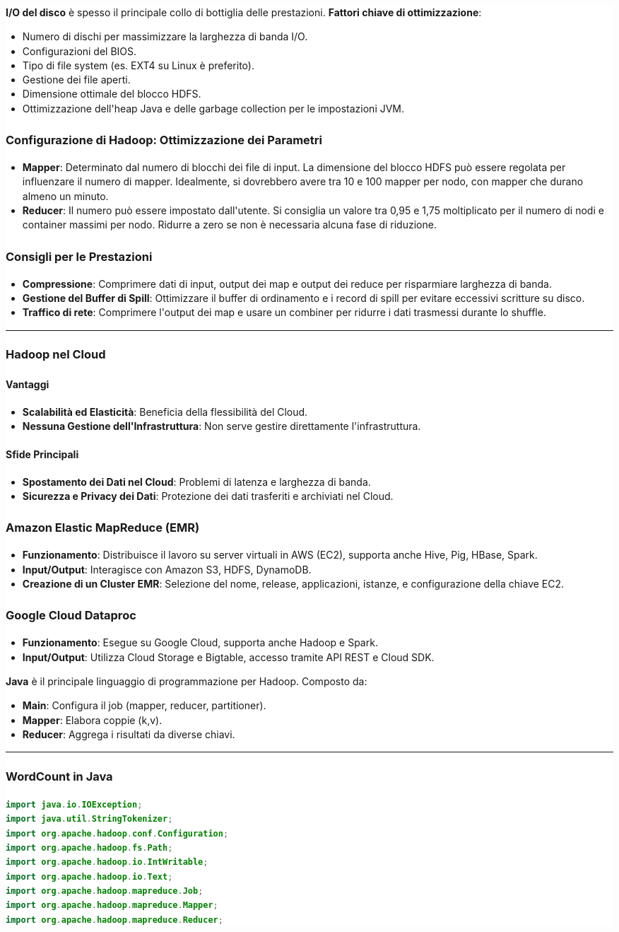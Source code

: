 **I/O del disco** è spesso il principale collo di bottiglia delle prestazioni.
**Fattori chiave di ottimizzazione**:
  - Numero di dischi per massimizzare la larghezza di banda I/O.
  - Configurazioni del BIOS.
  - Tipo di file system (es. EXT4 su Linux è preferito).
  - Gestione dei file aperti.
  - Dimensione ottimale del blocco HDFS.
  - Ottimizzazione dell'heap Java e delle garbage collection per le impostazioni JVM.
### Configurazione di Hadoop: Ottimizzazione dei Parametri
- **Mapper**: Determinato dal numero di blocchi dei file di input. La dimensione del blocco HDFS può essere regolata per influenzare il numero di mapper. Idealmente, si dovrebbero avere tra 10 e 100 mapper per nodo, con mapper che durano almeno un minuto.
- **Reducer**: Il numero può essere impostato dall'utente. Si consiglia un valore tra 0,95 e 1,75 moltiplicato per il numero di nodi e container massimi per nodo. Ridurre a zero se non è necessaria alcuna fase di riduzione.

### Consigli per le Prestazioni
- **Compressione**: Comprimere dati di input, output dei map e output dei reduce per risparmiare larghezza di banda.
- **Gestione del Buffer di Spill**: Ottimizzare il buffer di ordinamento e i record di spill per evitare eccessivi scritture su disco.
- **Traffico di rete**: Comprimere l'output dei map e usare un combiner per ridurre i dati trasmessi durante lo shuffle.
---
### Hadoop nel Cloud

#### Vantaggi
- **Scalabilità ed Elasticità**: Beneficia della flessibilità del Cloud.
- **Nessuna Gestione dell'Infrastruttura**: Non serve gestire direttamente l'infrastruttura.

#### Sfide Principali
- **Spostamento dei Dati nel Cloud**: Problemi di latenza e larghezza di banda.
- **Sicurezza e Privacy dei Dati**: Protezione dei dati trasferiti e archiviati nel Cloud.

### Amazon Elastic MapReduce (EMR)
- **Funzionamento**: Distribuisce il lavoro su server virtuali in AWS (EC2), supporta anche Hive, Pig, HBase, Spark.
- **Input/Output**: Interagisce con Amazon S3, HDFS, DynamoDB.
- **Creazione di un Cluster EMR**: Selezione del nome, release, applicazioni, istanze, e configurazione della chiave EC2.

### Google Cloud Dataproc
- **Funzionamento**: Esegue su Google Cloud, supporta anche Hadoop e Spark.
- **Input/Output**: Utilizza Cloud Storage e Bigtable, accesso tramite API REST e Cloud SDK.

**Java** è il principale linguaggio di programmazione per Hadoop. Composto da:
  - **Main**: Configura il job (mapper, reducer, partitioner).
  - **Mapper**: Elabora coppie (k,v).
  - **Reducer**: Aggrega i risultati da diverse chiavi.
---
### WordCount in Java
```java
import java.io.IOException;
import java.util.StringTokenizer;
import org.apache.hadoop.conf.Configuration;
import org.apache.hadoop.fs.Path;
import org.apache.hadoop.io.IntWritable;
import org.apache.hadoop.io.Text;
import org.apache.hadoop.mapreduce.Job;
import org.apache.hadoop.mapreduce.Mapper;
import org.apache.hadoop.mapreduce.Reducer;
```